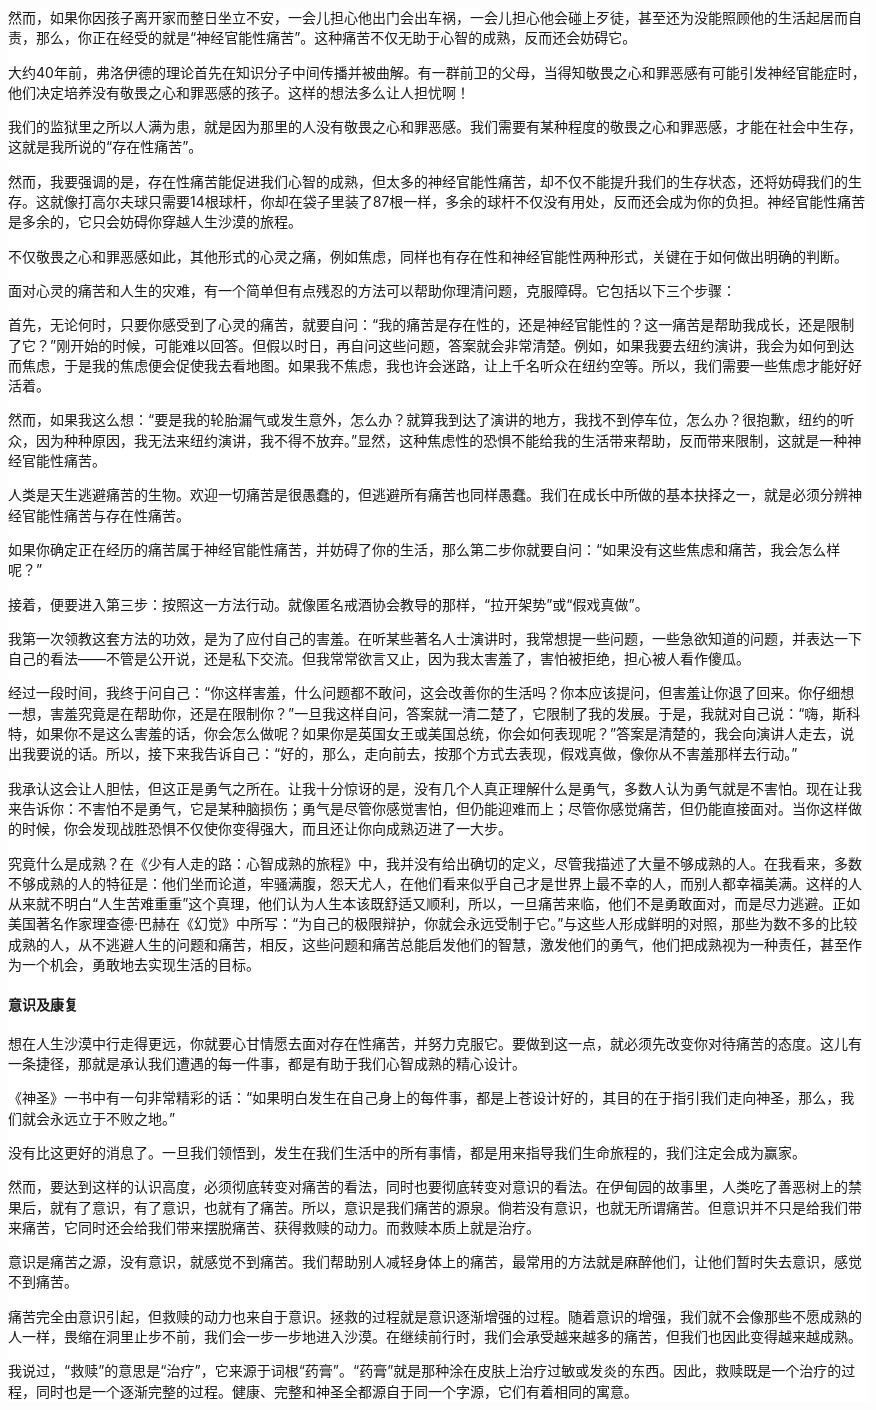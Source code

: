 然而，如果你因孩子离开家而整日坐立不安，一会儿担心他出门会出车祸，一会儿担心他会碰上歹徒，甚至还为没能照顾他的生活起居而自责，那么，你正在经受的就是“神经官能性痛苦”。这种痛苦不仅无助于心智的成熟，反而还会妨碍它。

大约40年前，弗洛伊德的理论首先在知识分子中间传播并被曲解。有一群前卫的父母，当得知敬畏之心和罪恶感有可能引发神经官能症时，他们决定培养没有敬畏之心和罪恶感的孩子。这样的想法多么让人担忧啊！

我们的监狱里之所以人满为患，就是因为那里的人没有敬畏之心和罪恶感。我们需要有某种程度的敬畏之心和罪恶感，才能在社会中生存，这就是我所说的“存在性痛苦”。

然而，我要强调的是，存在性痛苦能促进我们心智的成熟，但太多的神经官能性痛苦，却不仅不能提升我们的生存状态，还将妨碍我们的生存。这就像打高尔夫球只需要14根球杆，你却在袋子里装了87根一样，多余的球杆不仅没有用处，反而还会成为你的负担。神经官能性痛苦是多余的，它只会妨碍你穿越人生沙漠的旅程。

不仅敬畏之心和罪恶感如此，其他形式的心灵之痛，例如焦虑，同样也有存在性和神经官能性两种形式，关键在于如何做出明确的判断。

面对心灵的痛苦和人生的灾难，有一个简单但有点残忍的方法可以帮助你理清问题，克服障碍。它包括以下三个步骤：

首先，无论何时，只要你感受到了心灵的痛苦，就要自问：“我的痛苦是存在性的，还是神经官能性的？这一痛苦是帮助我成长，还是限制了它？”刚开始的时候，可能难以回答。但假以时日，再自问这些问题，答案就会非常清楚。例如，如果我要去纽约演讲，我会为如何到达而焦虑，于是我的焦虑便会促使我去看地图。如果我不焦虑，我也许会迷路，让上千名听众在纽约空等。所以，我们需要一些焦虑才能好好活着。

然而，如果我这么想：“要是我的轮胎漏气或发生意外，怎么办？就算我到达了演讲的地方，我找不到停车位，怎么办？很抱歉，纽约的听众，因为种种原因，我无法来纽约演讲，我不得不放弃。”显然，这种焦虑性的恐惧不能给我的生活带来帮助，反而带来限制，这就是一种神经官能性痛苦。

人类是天生逃避痛苦的生物。欢迎一切痛苦是很愚蠢的，但逃避所有痛苦也同样愚蠢。我们在成长中所做的基本抉择之一，就是必须分辨神经官能性痛苦与存在性痛苦。

如果你确定正在经历的痛苦属于神经官能性痛苦，并妨碍了你的生活，那么第二步你就要自问：“如果没有这些焦虑和痛苦，我会怎么样呢？”

接着，便要进入第三步：按照这一方法行动。就像匿名戒酒协会教导的那样，“拉开架势”或“假戏真做”。

我第一次领教这套方法的功效，是为了应付自己的害羞。在听某些著名人士演讲时，我常想提一些问题，一些急欲知道的问题，并表达一下自己的看法——不管是公开说，还是私下交流。但我常常欲言又止，因为我太害羞了，害怕被拒绝，担心被人看作傻瓜。

经过一段时间，我终于问自己：“你这样害羞，什么问题都不敢问，这会改善你的生活吗？你本应该提问，但害羞让你退了回来。你仔细想一想，害羞究竟是在帮助你，还是在限制你？”一旦我这样自问，答案就一清二楚了，它限制了我的发展。于是，我就对自己说：“嗨，斯科特，如果你不是这么害羞的话，你会怎么做呢？如果你是英国女王或美国总统，你会如何表现呢？”答案是清楚的，我会向演讲人走去，说出我要说的话。所以，接下来我告诉自己：“好的，那么，走向前去，按那个方式去表现，假戏真做，像你从不害羞那样去行动。”

我承认这会让人胆怯，但这正是勇气之所在。让我十分惊讶的是，没有几个人真正理解什么是勇气，多数人认为勇气就是不害怕。现在让我来告诉你：不害怕不是勇气，它是某种脑损伤；勇气是尽管你感觉害怕，但仍能迎难而上；尽管你感觉痛苦，但仍能直接面对。当你这样做的时候，你会发现战胜恐惧不仅使你变得强大，而且还让你向成熟迈进了一大步。

究竟什么是成熟？在《少有人走的路：心智成熟的旅程》中，我并没有给出确切的定义，尽管我描述了大量不够成熟的人。在我看来，多数不够成熟的人的特征是：他们坐而论道，牢骚满腹，怨天尤人，在他们看来似乎自己才是世界上最不幸的人，而别人都幸福美满。这样的人从来就不明白“人生苦难重重”这个真理，他们认为人生本该既舒适又顺利，所以，一旦痛苦来临，他们不是勇敢面对，而是尽力逃避。正如美国著名作家理查德·巴赫在《幻觉》中所写：“为自己的极限辩护，你就会永远受制于它。”与这些人形成鲜明的对照，那些为数不多的比较成熟的人，从不逃避人生的问题和痛苦，相反，这些问题和痛苦总能启发他们的智慧，激发他们的勇气，他们把成熟视为一种责任，甚至作为一个机会，勇敢地去实现生活的目标。



#### 意识及康复

想在人生沙漠中行走得更远，你就要心甘情愿去面对存在性痛苦，并努力克服它。要做到这一点，就必须先改变你对待痛苦的态度。这儿有一条捷径，那就是承认我们遭遇的每一件事，都是有助于我们心智成熟的精心设计。

《神圣》一书中有一句非常精彩的话：“如果明白发生在自己身上的每件事，都是上苍设计好的，其目的在于指引我们走向神圣，那么，我们就会永远立于不败之地。”

没有比这更好的消息了。一旦我们领悟到，发生在我们生活中的所有事情，都是用来指导我们生命旅程的，我们注定会成为赢家。

然而，要达到这样的认识高度，必须彻底转变对痛苦的看法，同时也要彻底转变对意识的看法。在伊甸园的故事里，人类吃了善恶树上的禁果后，就有了意识，有了意识，也就有了痛苦。所以，意识是我们痛苦的源泉。倘若没有意识，也就无所谓痛苦。但意识并不只是给我们带来痛苦，它同时还会给我们带来摆脱痛苦、获得救赎的动力。而救赎本质上就是治疗。

意识是痛苦之源，没有意识，就感觉不到痛苦。我们帮助别人减轻身体上的痛苦，最常用的方法就是麻醉他们，让他们暂时失去意识，感觉不到痛苦。

痛苦完全由意识引起，但救赎的动力也来自于意识。拯救的过程就是意识逐渐增强的过程。随着意识的增强，我们就不会像那些不愿成熟的人一样，畏缩在洞里止步不前，我们会一步一步地进入沙漠。在继续前行时，我们会承受越来越多的痛苦，但我们也因此变得越来越成熟。

我说过，“救赎”的意思是“治疗”，它来源于词根“药膏”。“药膏”就是那种涂在皮肤上治疗过敏或发炎的东西。因此，救赎既是一个治疗的过程，同时也是一个逐渐完整的过程。健康、完整和神圣全都源自于同一个字源，它们有着相同的寓意。
